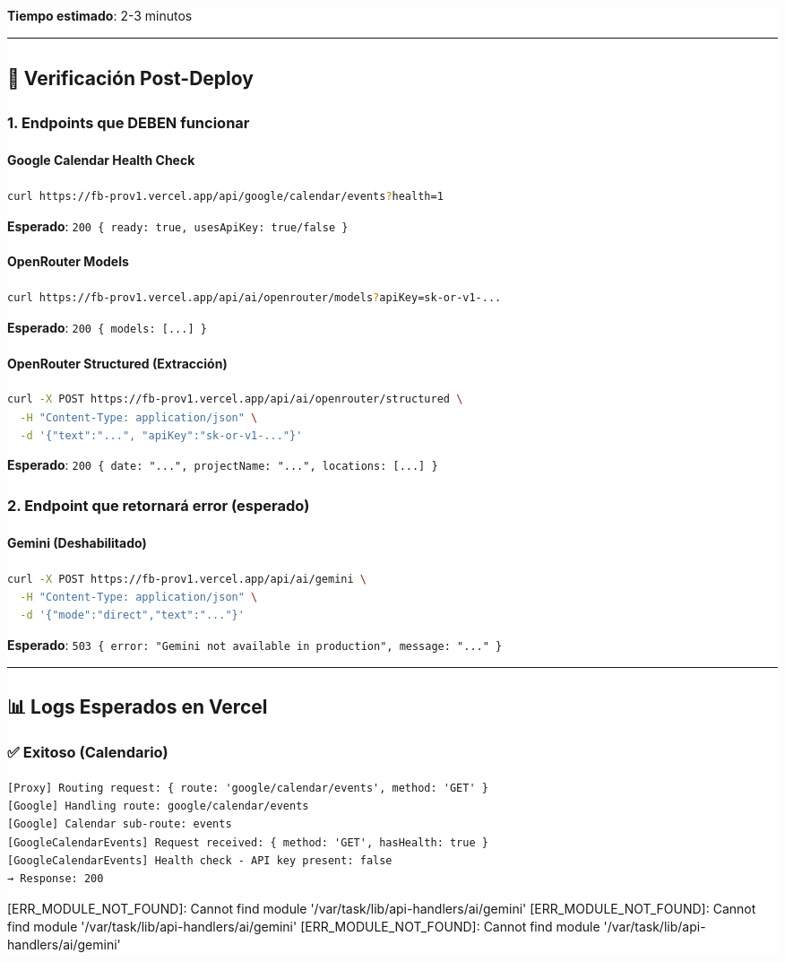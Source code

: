 **Tiempo estimado**: 2-3 minutos

---

## 🧪 Verificación Post-Deploy

### 1. Endpoints que DEBEN funcionar

#### Google Calendar Health Check
```bash
curl https://fb-prov1.vercel.app/api/google/calendar/events?health=1
```
**Esperado**: `200 { ready: true, usesApiKey: true/false }`

#### OpenRouter Models
```bash
curl https://fb-prov1.vercel.app/api/ai/openrouter/models?apiKey=sk-or-v1-...
```
**Esperado**: `200 { models: [...] }`

#### OpenRouter Structured (Extracción)
```bash
curl -X POST https://fb-prov1.vercel.app/api/ai/openrouter/structured \
  -H "Content-Type: application/json" \
  -d '{"text":"...", "apiKey":"sk-or-v1-..."}'
```
**Esperado**: `200 { date: "...", projectName: "...", locations: [...] }`

### 2. Endpoint que retornará error (esperado)

#### Gemini (Deshabilitado)
```bash
curl -X POST https://fb-prov1.vercel.app/api/ai/gemini \
  -H "Content-Type: application/json" \
  -d '{"mode":"direct","text":"..."}'
```
**Esperado**: `503 { error: "Gemini not available in production", message: "..." }`

---

## 📊 Logs Esperados en Vercel

### ✅ Exitoso (Calendario)
```
[Proxy] Routing request: { route: 'google/calendar/events', method: 'GET' }
[Google] Handling route: google/calendar/events
[Google] Calendar sub-route: events
[GoogleCalendarEvents] Request received: { method: 'GET', hasHealth: true }
[GoogleCalendarEvents] Health check - API key present: false
→ Response: 200
```


[ERR_MODULE_NOT_FOUND]: Cannot find module '/var/task/lib/api-handlers/ai/gemini' 
[ERR_MODULE_NOT_FOUND]: Cannot find module '/var/task/lib/api-handlers/ai/gemini'
[ERR_MODULE_NOT_FOUND]: Cannot find module '/var/task/lib/api-handlers/ai/gemini'